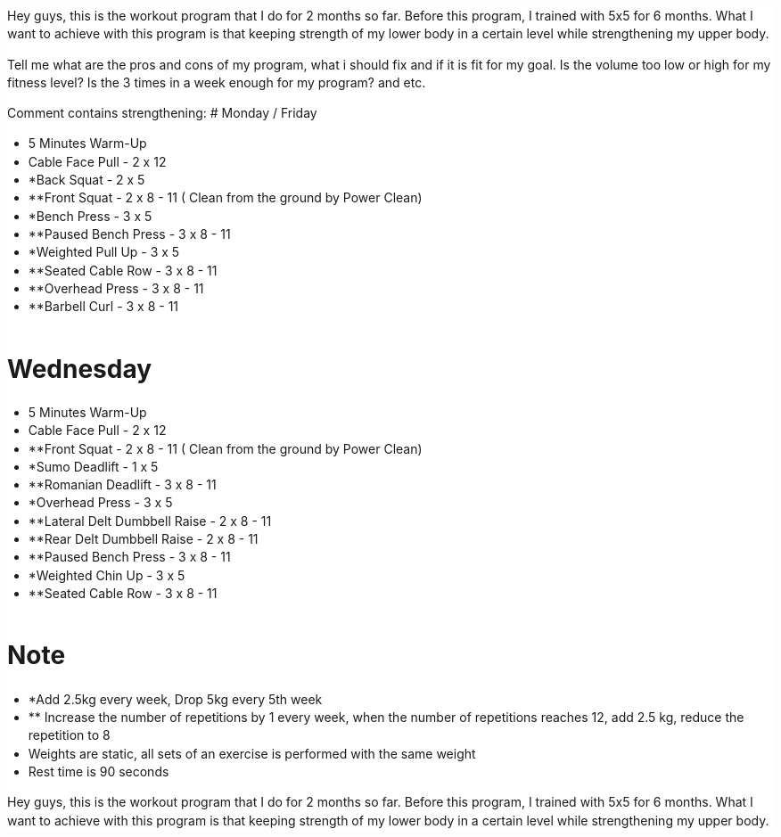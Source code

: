 Hey guys, this is the workout program that I do for 2 months so far. Before this program, I trained with 5x5 for 6 months. What I want to achieve with this program is that keeping strength of my lower body in a certain level while strengthening my upper body.

Tell me what are the pros and cons of my program, what i should fix and if it is fit for my goal. Is the volume too low or high for my fitness level? Is the 3 times in a week enough for my program? and etc. 
</td>
</tr>

<tr>
<td>Comment contains strengthening: 
 #  Monday / Friday

* 5 Minutes Warm-Up
* Cable Face Pull - 2 x 12
* \*Back Squat - 2 x 5
* \*\*Front Squat - 2 x 8 - 11 ( Clean from the ground by Power Clean)
* \*Bench Press - 3 x 5
* \*\*Paused Bench Press - 3 x 8 - 11
* \*Weighted Pull Up - 3 x 5
* \*\*Seated Cable Row - 3 x 8 - 11
* \*\*Overhead Press - 3 x 8 - 11
* \*\*Barbell Curl - 3 x 8 - 11

# Wednesday

* 5 Minutes Warm-Up
* Cable Face Pull - 2 x 12
* \*\*Front Squat - 2 x 8 - 11 ( Clean from the ground by Power Clean)
* \*Sumo Deadlift - 1 x 5
* \*\*Romanian Deadlift - 3 x 8 - 11
* \*Overhead Press - 3 x 5
* \*\*Lateral Delt Dumbbell Raise - 2 x 8 - 11
* \*\*Rear Delt Dumbbell Raise - 2 x 8 - 11
* \*\*Paused Bench Press - 3 x 8 - 11
* \*Weighted Chin Up - 3 x 5
* \*\*Seated Cable Row - 3 x 8 - 11

# Note

* \*Add 2.5kg every week, Drop 5kg every 5th week
* \*\* Increase the number of repetitions by 1 every week, when the number of repetitions reaches 12, add 2.5 kg, reduce the repetition to 8
* Weights are static, all sets of an exercise is performed with the same weight
* Rest time is 90 seconds

Hey guys, this is the workout program that I do for 2 months so far. Before this program, I trained with 5x5 for 6 months. What I want to achieve with this program is that keeping strength of my lower body in a certain level while strengthening my upper body.
